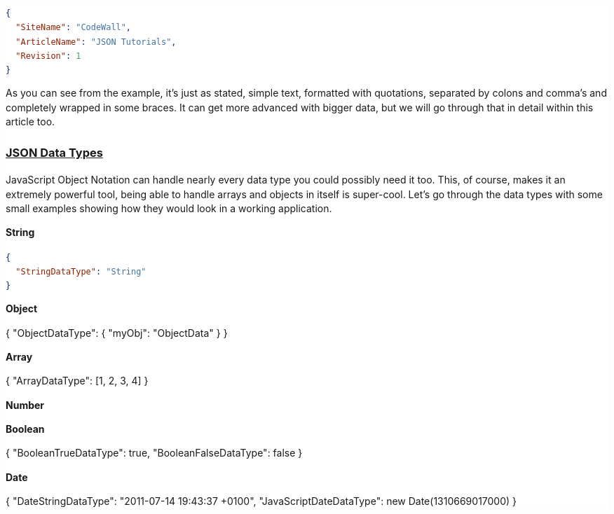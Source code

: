 ```json
{
  "SiteName": "CodeWall",
  "ArticleName": "JSON Tutorials",
  "Revision": 1
}
```

As you can see from the example, it’s just as stated, simple text, formatted with quotations, separated by colons and comma’s and completely wrapped in some braces. It can get more advanced with bigger data, but we will go through that in detail within this article too.

### [JSON Data Types](https://dev.to/danenglishby/the-complete-json-tutorial-quickly-learn-json-14b9?signin=true#json-data-types)

JavaScript Object Notation can handle nearly every data type you could possibly need it too. This, of course, makes it an extremely powerful tool, being able to handle arrays and objects in itself is super-cool. Let’s go through the data types with some small examples showing how they would look in a working application.

**String**

```json
{
  "StringDataType": "String"
}
```

**Object**

{
"ObjectDataType": {
"myObj": "ObjectData"
}
}

**Array**

{
"ArrayDataType": [1, 2, 3, 4]
}

**Number**

**Boolean**

{
"BooleanTrueDataType": true,
"BooleanFalseDataType": false
}

**Date**

{
"DateStringDataType": "2011-07-14 19:43:37 +0100",
"JavaScriptDateDataType": new Date(1310669017000)
}
